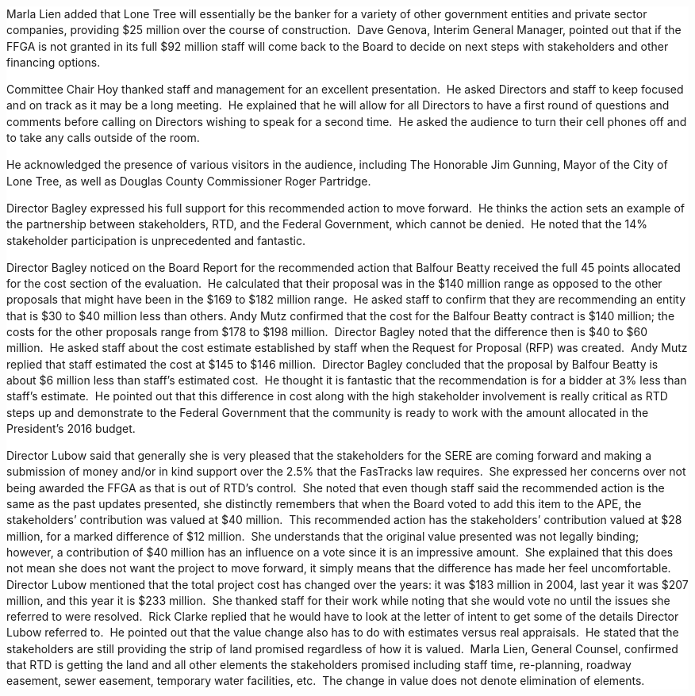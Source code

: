 Marla Lien added that Lone Tree will essentially be the banker for a variety of other government entities and private sector companies, providing $25 million over the course of construction.  Dave Genova, Interim General Manager, pointed out that if the FFGA is not granted in its full $92 million staff will come back to the Board to decide on next steps with stakeholders and other financing options.

Committee Chair Hoy thanked staff and management for an excellent presentation.  He asked Directors and staff to keep focused and on track as it may be a long meeting.  He explained that he will allow for all Directors to have a first round of questions and comments before calling on Directors wishing to speak for a second time.  He asked the audience to turn their cell phones off and to take any calls outside of the room.

He acknowledged the presence of various visitors in the audience, including The Honorable Jim Gunning, Mayor of the City of Lone Tree, as well as Douglas County Commissioner Roger Partridge.

Director Bagley expressed his full support for this recommended action to move forward.  He thinks the action sets an example of the partnership between stakeholders, RTD, and the Federal Government, which cannot be denied.  He noted that the 14% stakeholder participation is unprecedented and fantastic.

Director Bagley noticed on the Board Report for the recommended action that Balfour Beatty received the full 45 points allocated for the cost section of the evaluation.  He calculated that their proposal was in the $140 million range as opposed to the other proposals that might have been in the $169 to $182 million range.  He asked staff to confirm that they are recommending an entity that is $30 to $40 million less than others. Andy Mutz confirmed that the cost for the Balfour Beatty contract is $140 million; the costs for the other proposals range from $178 to $198 million.  Director Bagley noted that the difference then is $40 to $60 million.  He asked staff about the cost estimate established by staff when the Request for Proposal (RFP) was created.  Andy Mutz replied that staff estimated the cost at $145 to $146 million.  Director Bagley concluded that the proposal by Balfour Beatty is about $6 million less than staff’s estimated cost.  He thought it is fantastic that the recommendation is for a bidder at 3% less than staff’s estimate.  He pointed out that this difference in cost along with the high stakeholder involvement is really critical as RTD steps up and demonstrate to the Federal Government that the community is ready to work with the amount allocated in the President’s 2016 budget.

Director Lubow said that generally she is very pleased that the stakeholders for the SERE are coming forward and making a submission of money and/or in kind support over the 2.5% that the FasTracks law requires.  She expressed her concerns over not being awarded the FFGA as that is out of RTD’s control.  She noted that even though staff said the recommended action is the same as the past updates presented, she distinctly remembers that when the Board voted to add this item to the APE, the stakeholders’ contribution was valued at $40 million.  This recommended action has the stakeholders’ contribution valued at $28 million, for a marked difference of $12 million.  She understands that the original value presented was not legally binding; however, a contribution of $40 million has an influence on a vote since it is an impressive amount.  She explained that this does not mean she does not want the project to move forward, it simply means that the difference has made her feel uncomfortable.  Director Lubow mentioned that the total project cost has changed over the years: it was $183 million in 2004, last year it was $207 million, and this year it is $233 million.  She thanked staff for their work while noting that she would vote no until the issues she referred to were resolved.  Rick Clarke replied that he would have to look at the letter of intent to get some of the details Director Lubow referred to.  He pointed out that the value change also has to do with estimates versus real appraisals.  He stated that the stakeholders are still providing the strip of land promised regardless of how it is valued.  Marla Lien, General Counsel, confirmed that RTD is getting the land and all other elements the stakeholders promised including staff time, re-planning, roadway easement, sewer easement, temporary water facilities, etc.  The change in value does not denote elimination of elements.

